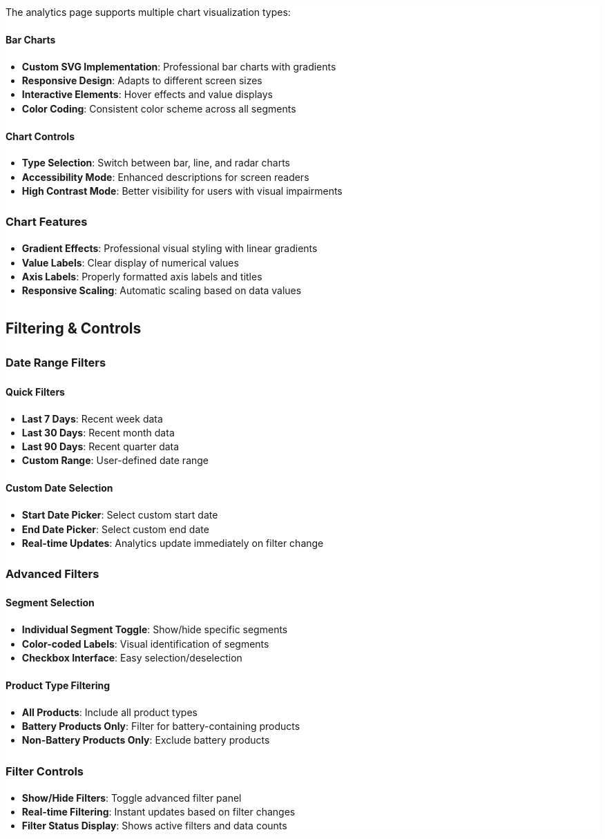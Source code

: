 The analytics page supports multiple chart visualization types:

#### Bar Charts
- **Custom SVG Implementation**: Professional bar charts with gradients
- **Responsive Design**: Adapts to different screen sizes
- **Interactive Elements**: Hover effects and value displays
- **Color Coding**: Consistent color scheme across all segments

#### Chart Controls
- **Type Selection**: Switch between bar, line, and radar charts
- **Accessibility Mode**: Enhanced descriptions for screen readers
- **High Contrast Mode**: Better visibility for users with visual impairments

### Chart Features

- **Gradient Effects**: Professional visual styling with linear gradients
- **Value Labels**: Clear display of numerical values
- **Axis Labels**: Properly formatted axis labels and titles
- **Responsive Scaling**: Automatic scaling based on data values

## Filtering & Controls

### Date Range Filters

#### Quick Filters
- **Last 7 Days**: Recent week data
- **Last 30 Days**: Recent month data
- **Last 90 Days**: Recent quarter data
- **Custom Range**: User-defined date range

#### Custom Date Selection
- **Start Date Picker**: Select custom start date
- **End Date Picker**: Select custom end date
- **Real-time Updates**: Analytics update immediately on filter change

### Advanced Filters

#### Segment Selection
- **Individual Segment Toggle**: Show/hide specific segments
- **Color-coded Labels**: Visual identification of segments
- **Checkbox Interface**: Easy selection/deselection

#### Product Type Filtering
- **All Products**: Include all product types
- **Battery Products Only**: Filter for battery-containing products
- **Non-Battery Products Only**: Exclude battery products

### Filter Controls

- **Show/Hide Filters**: Toggle advanced filter panel
- **Real-time Filtering**: Instant updates based on filter changes
- **Filter Status Display**: Shows active filters and data counts
